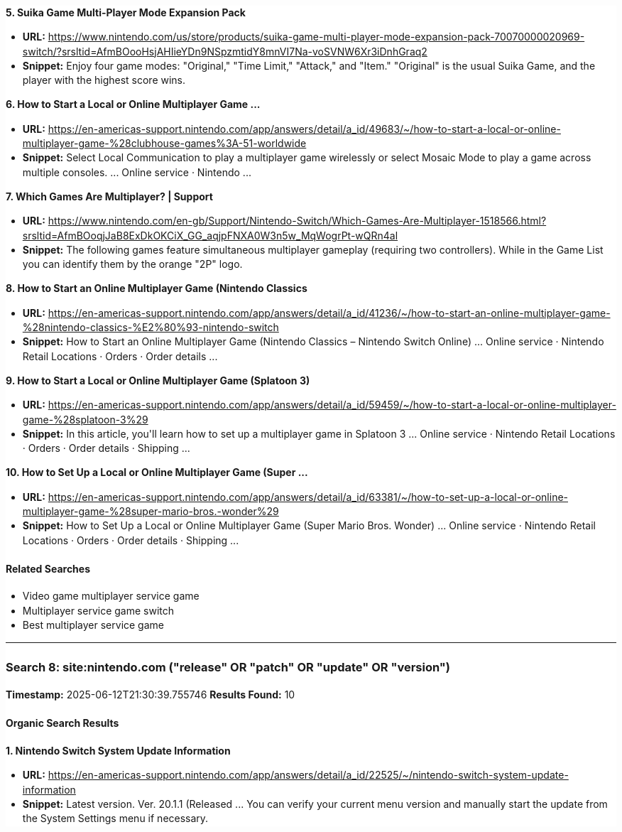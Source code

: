 **5. Suika Game Multi-Player Mode Expansion Pack**
* **URL:** https://www.nintendo.com/us/store/products/suika-game-multi-player-mode-expansion-pack-70070000020969-switch/?srsltid=AfmBOooHsjAHIieYDn9NSpzmtidY8mnVI7Na-voSVNW6Xr3iDnhGraq2
* **Snippet:** Enjoy four game modes: "Original," "Time Limit," "Attack," and "Item." "Original" is the usual Suika Game, and the player with the highest score wins.

**6. How to Start a Local or Online Multiplayer Game ...**
* **URL:** https://en-americas-support.nintendo.com/app/answers/detail/a_id/49683/~/how-to-start-a-local-or-online-multiplayer-game-%28clubhouse-games%3A-51-worldwide
* **Snippet:** Select Local Communication to play a multiplayer game wirelessly or select Mosaic Mode to play a game across multiple consoles. ... Online service · Nintendo ...

**7. Which Games Are Multiplayer? | Support**
* **URL:** https://www.nintendo.com/en-gb/Support/Nintendo-Switch/Which-Games-Are-Multiplayer-1518566.html?srsltid=AfmBOoqjJaB8ExDkOKCiX_GG_aqjpFNXA0W3n5w_MqWogrPt-wQRn4al
* **Snippet:** The following games feature simultaneous multiplayer gameplay (requiring two controllers). While in the Game List you can identify them by the orange "2P" logo.

**8. How to Start an Online Multiplayer Game (Nintendo Classics**
* **URL:** https://en-americas-support.nintendo.com/app/answers/detail/a_id/41236/~/how-to-start-an-online-multiplayer-game-%28nintendo-classics-%E2%80%93-nintendo-switch
* **Snippet:** How to Start an Online Multiplayer Game (Nintendo Classics – Nintendo Switch Online) ... Online service · Nintendo Retail Locations · Orders · Order details ...

**9. How to Start a Local or Online Multiplayer Game (Splatoon 3)**
* **URL:** https://en-americas-support.nintendo.com/app/answers/detail/a_id/59459/~/how-to-start-a-local-or-online-multiplayer-game-%28splatoon-3%29
* **Snippet:** In this article, you'll learn how to set up a multiplayer game in Splatoon 3 ... Online service · Nintendo Retail Locations · Orders · Order details · Shipping ...

**10. How to Set Up a Local or Online Multiplayer Game (Super ...**
* **URL:** https://en-americas-support.nintendo.com/app/answers/detail/a_id/63381/~/how-to-set-up-a-local-or-online-multiplayer-game-%28super-mario-bros.-wonder%29
* **Snippet:** How to Set Up a Local or Online Multiplayer Game (Super Mario Bros. Wonder) ... Online service · Nintendo Retail Locations · Orders · Order details · Shipping ...

#### Related Searches
* Video game multiplayer service game
* Multiplayer service game switch
* Best multiplayer service game

---

### Search 8: site:nintendo.com ("release" OR "patch" OR "update" OR "version")
**Timestamp:** 2025-06-12T21:30:39.755746
**Results Found:** 10

#### Organic Search Results
**1. Nintendo Switch System Update Information**
* **URL:** https://en-americas-support.nintendo.com/app/answers/detail/a_id/22525/~/nintendo-switch-system-update-information
* **Snippet:** Latest version. Ver. 20.1.1 (Released ... You can verify your current menu version and manually start the update from the System Settings menu if necessary.
